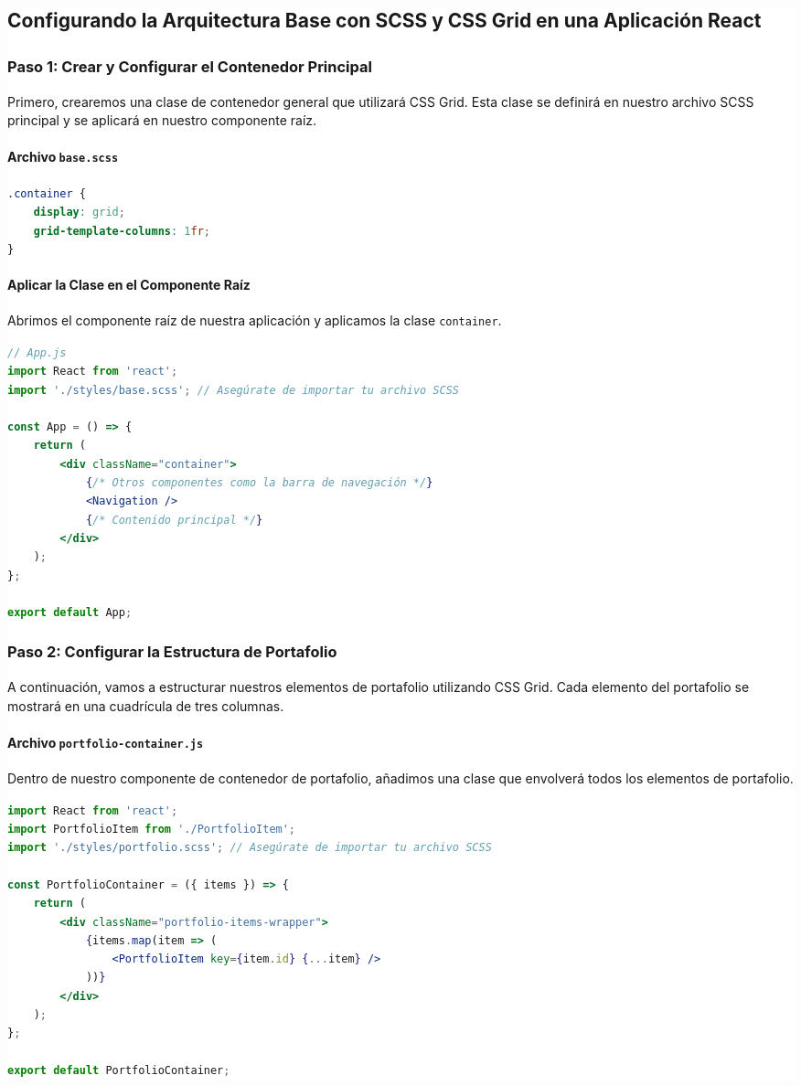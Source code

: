 ## Configurando la Arquitectura Base con SCSS y CSS Grid en una Aplicación React


### Paso 1: Crear y Configurar el Contenedor Principal

Primero, crearemos una clase de contenedor general que utilizará CSS Grid. Esta clase se definirá en nuestro archivo SCSS principal y se aplicará en nuestro componente raíz.

#### Archivo `base.scss`

```scss
.container {
    display: grid;
    grid-template-columns: 1fr;
}
```

#### Aplicar la Clase en el Componente Raíz

Abrimos el componente raíz de nuestra aplicación y aplicamos la clase `container`.

```jsx
// App.js
import React from 'react';
import './styles/base.scss'; // Asegúrate de importar tu archivo SCSS

const App = () => {
    return (
        <div className="container">
            {/* Otros componentes como la barra de navegación */}
            <Navigation />
            {/* Contenido principal */}
        </div>
    );
};

export default App;
```

### Paso 2: Configurar la Estructura de Portafolio

A continuación, vamos a estructurar nuestros elementos de portafolio utilizando CSS Grid. Cada elemento del portafolio se mostrará en una cuadrícula de tres columnas.

#### Archivo `portfolio-container.js`

Dentro de nuestro componente de contenedor de portafolio, añadimos una clase que envolverá todos los elementos de portafolio.

```jsx
import React from 'react';
import PortfolioItem from './PortfolioItem';
import './styles/portfolio.scss'; // Asegúrate de importar tu archivo SCSS

const PortfolioContainer = ({ items }) => {
    return (
        <div className="portfolio-items-wrapper">
            {items.map(item => (
                <PortfolioItem key={item.id} {...item} />
            ))}
        </div>
    );
};

export default PortfolioContainer;
```